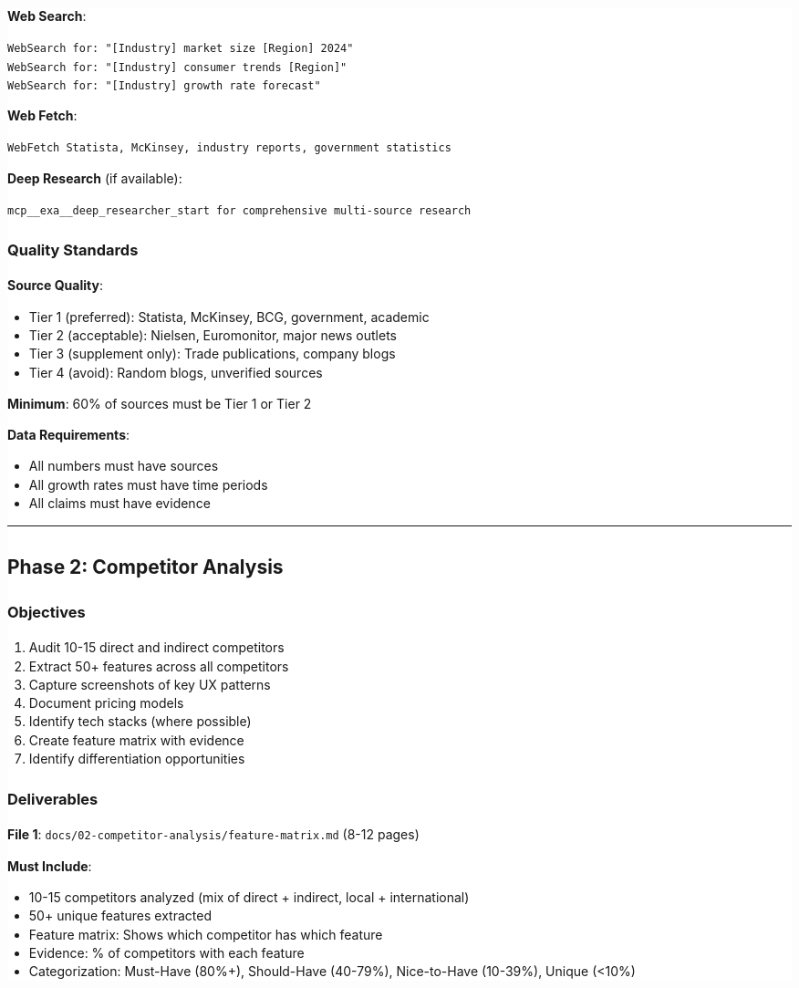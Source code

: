 **Web Search**:
```
WebSearch for: "[Industry] market size [Region] 2024"
WebSearch for: "[Industry] consumer trends [Region]"
WebSearch for: "[Industry] growth rate forecast"
```

**Web Fetch**:
```
WebFetch Statista, McKinsey, industry reports, government statistics
```

**Deep Research** (if available):
```
mcp__exa__deep_researcher_start for comprehensive multi-source research
```

### Quality Standards

**Source Quality**:
- Tier 1 (preferred): Statista, McKinsey, BCG, government, academic
- Tier 2 (acceptable): Nielsen, Euromonitor, major news outlets
- Tier 3 (supplement only): Trade publications, company blogs
- Tier 4 (avoid): Random blogs, unverified sources

**Minimum**: 60% of sources must be Tier 1 or Tier 2

**Data Requirements**:
- All numbers must have sources
- All growth rates must have time periods
- All claims must have evidence

---

## Phase 2: Competitor Analysis

### Objectives
1. Audit 10-15 direct and indirect competitors
2. Extract 50+ features across all competitors
3. Capture screenshots of key UX patterns
4. Document pricing models
5. Identify tech stacks (where possible)
6. Create feature matrix with evidence
7. Identify differentiation opportunities

### Deliverables

**File 1**: `docs/02-competitor-analysis/feature-matrix.md` (8-12 pages)

**Must Include**:
- 10-15 competitors analyzed (mix of direct + indirect, local + international)
- 50+ unique features extracted
- Feature matrix: Shows which competitor has which feature
- Evidence: % of competitors with each feature
- Categorization: Must-Have (80%+), Should-Have (40-79%), Nice-to-Have (10-39%), Unique (<10%)
